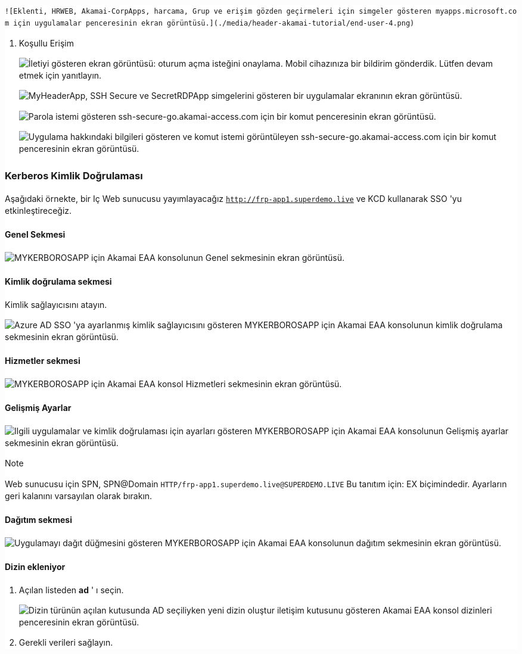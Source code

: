     ![Eklenti, HRWEB, Akamai-CorpApps, harcama, Grup ve erişim gözden geçirmeleri için simgeler gösteren myapps.microsoft.com için uygulamalar penceresinin ekran görüntüsü.](./media/header-akamai-tutorial/end-user-4.png)

1. Koşullu Erişim

    ![İletiyi gösteren ekran görüntüsü: oturum açma isteğini onaylama. Mobil cihazınıza bir bildirim gönderdik. Lütfen devam etmek için yanıtlayın.](./media/header-akamai-tutorial/conditional-access-4.png)

    ![MyHeaderApp, SSH Secure ve SecretRDPApp simgelerini gösteren bir uygulamalar ekranının ekran görüntüsü.](./media/header-akamai-tutorial/conditional-access-7.png)

    ![Parola istemi gösteren ssh-secure-go.akamai-access.com için bir komut penceresinin ekran görüntüsü.](./media/header-akamai-tutorial/conditional-access-8.png)

    ![Uygulama hakkındaki bilgileri gösteren ve komut istemi görüntüleyen ssh-secure-go.akamai-access.com için bir komut penceresinin ekran görüntüsü.](./media/header-akamai-tutorial/conditional-access-9.png)

### <a name="kerberos-authentication"></a>Kerberos Kimlik Doğrulaması

Aşağıdaki örnekte, bir Iç Web sunucusu yayımlayacağız <code>http://frp-app1.superdemo.live</code> ve KCD kullanarak SSO 'yu etkinleştireceğiz.

#### <a name="general-tab"></a>Genel Sekmesi

![MYKERBOROSAPP için Akamai EAA konsolunun Genel sekmesinin ekran görüntüsü.](./media/header-akamai-tutorial/general-tab.png)

#### <a name="authentication-tab"></a>Kimlik doğrulama sekmesi

Kimlik sağlayıcısını atayın.

![Azure AD SSO 'ya ayarlanmış kimlik sağlayıcısını gösteren MYKERBOROSAPP için Akamai EAA konsolunun kimlik doğrulama sekmesinin ekran görüntüsü.](./media/header-akamai-tutorial/authentication-tab.png)

#### <a name="services-tab"></a>Hizmetler sekmesi

![MYKERBOROSAPP için Akamai EAA konsol Hizmetleri sekmesinin ekran görüntüsü.](./media/header-akamai-tutorial/services-tab.png)

#### <a name="advanced-settings"></a>Gelişmiş Ayarlar

![Ilgili uygulamalar ve kimlik doğrulaması için ayarları gösteren MYKERBOROSAPP için Akamai EAA konsolunun Gelişmiş ayarlar sekmesinin ekran görüntüsü.](./media/header-akamai-tutorial/advance-settings-2.png)

> [!NOTE]
> Web sunucusu için SPN, SPN@Domain `HTTP/frp-app1.superdemo.live@SUPERDEMO.LIVE` Bu tanıtım için: EX biçimindedir. Ayarların geri kalanını varsayılan olarak bırakın.

#### <a name="deployment-tab"></a>Dağıtım sekmesi

![Uygulamayı dağıt düğmesini gösteren MYKERBOROSAPP için Akamai EAA konsolunun dağıtım sekmesinin ekran görüntüsü.](./media/header-akamai-tutorial/deployment-tab.png)

#### <a name="adding-directory"></a>Dizin ekleniyor

1. Açılan listeden **ad** ' ı seçin.

    ![Dizin türünün açılan kutusunda AD seçiliyken yeni dizin oluştur iletişim kutusunu gösteren Akamai EAA konsol dizinleri penceresinin ekran görüntüsü.](./media/header-akamai-tutorial/configure-33.png)

1. Gerekli verileri sağlayın.
